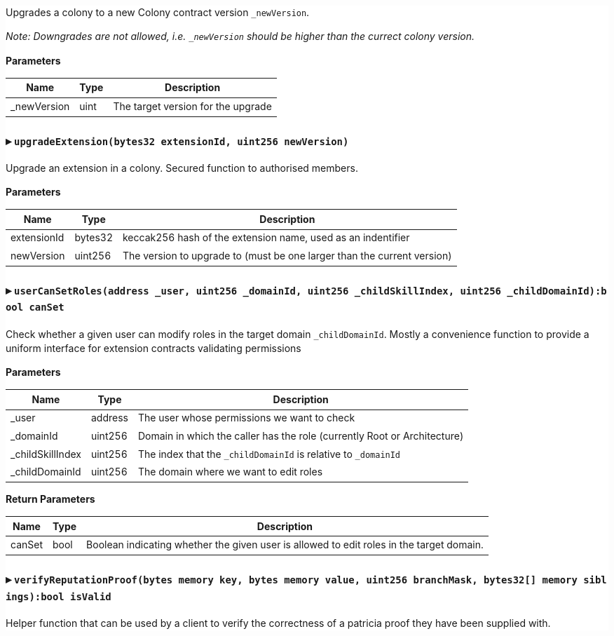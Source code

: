 Upgrades a colony to a new Colony contract version `_newVersion`.

_Note: Downgrades are not allowed, i.e. `_newVersion` should be higher than the currect colony version._

**Parameters**

| Name         | Type | Description                        |
| ------------ | ---- | ---------------------------------- |
| \_newVersion | uint | The target version for the upgrade |

### ▸ `upgradeExtension(bytes32 extensionId, uint256 newVersion)`

Upgrade an extension in a colony. Secured function to authorised members.

**Parameters**

| Name        | Type    | Description                                                             |
| ----------- | ------- | ----------------------------------------------------------------------- |
| extensionId | bytes32 | keccak256 hash of the extension name, used as an indentifier            |
| newVersion  | uint256 | The version to upgrade to (must be one larger than the current version) |

### ▸ `userCanSetRoles(address _user, uint256 _domainId, uint256 _childSkillIndex, uint256 _childDomainId):bool canSet`

Check whether a given user can modify roles in the target domain `_childDomainId`. Mostly a convenience function to provide a uniform interface for extension contracts validating permissions

**Parameters**

| Name              | Type    | Description                                                              |
| ----------------- | ------- | ------------------------------------------------------------------------ |
| \_user            | address | The user whose permissions we want to check                              |
| \_domainId        | uint256 | Domain in which the caller has the role (currently Root or Architecture) |
| \_childSkillIndex | uint256 | The index that the `_childDomainId` is relative to `_domainId`           |
| \_childDomainId   | uint256 | The domain where we want to edit roles                                   |

**Return Parameters**

| Name   | Type | Description                                                                              |
| ------ | ---- | ---------------------------------------------------------------------------------------- |
| canSet | bool | Boolean indicating whether the given user is allowed to edit roles in the target domain. |

### ▸ `verifyReputationProof(bytes memory key, bytes memory value, uint256 branchMask, bytes32[] memory siblings):bool isValid`

Helper function that can be used by a client to verify the correctness of a patricia proof they have been supplied with.
